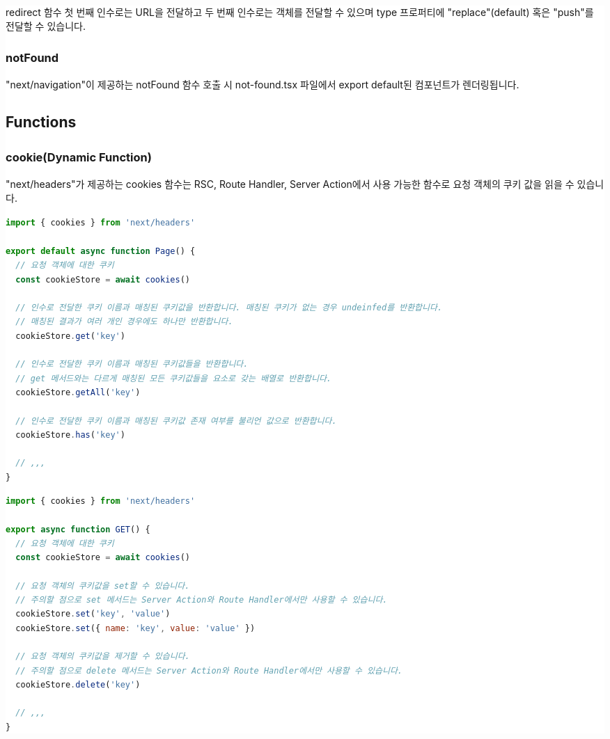 redirect 함수 첫 번째 인수로는 URL을 전달하고 두 번째 인수로는 객체를 전달할 수 있으며 type 프로퍼티에 "replace"(default) 혹은 "push"를 전달할 수 있습니다.

### notFound

"next/navigation"이 제공하는 notFound 함수 호출 시 not-found.tsx 파일에서 export default된 컴포넌트가 렌더링됩니다.

## Functions

### cookie(Dynamic Function)

"next/headers"가 제공하는 cookies 함수는 RSC, Route Handler, Server Action에서 사용 가능한 함수로 요청 객체의 쿠키 값을 읽을 수 있습니다.

```javascript
import { cookies } from 'next/headers'

export default async function Page() {
  // 요청 객체에 대한 쿠키
  const cookieStore = await cookies()

  // 인수로 전달한 쿠키 이름과 매칭된 쿠키값을 반환합니다. 매칭된 쿠키가 없는 경우 undeinfed를 반환합니다.
  // 매칭된 결과가 여러 개인 경우에도 하나만 반환합니다.
  cookieStore.get('key')

  // 인수로 전달한 쿠키 이름과 매칭된 쿠키값들을 반환합니다.
  // get 메서드와는 다르게 매칭된 모든 쿠키값들을 요소로 갖는 배열로 반환합니다.
  cookieStore.getAll('key')

  // 인수로 전달한 쿠키 이름과 매칭된 쿠키값 존재 여부를 불리언 값으로 반환합니다.
  cookieStore.has('key')

  // ,,,
}
```

```javascript
import { cookies } from 'next/headers'

export async function GET() {
  // 요청 객체에 대한 쿠키
  const cookieStore = await cookies()

  // 요청 객체의 쿠키값을 set할 수 있습니다.
  // 주의할 점으로 set 메서드는 Server Action와 Route Handler에서만 사용할 수 있습니다.
  cookieStore.set('key', 'value')
  cookieStore.set({ name: 'key', value: 'value' })

  // 요청 객체의 쿠키값을 제거할 수 있습니다.
  // 주의할 점으로 delete 메서드는 Server Action와 Route Handler에서만 사용할 수 있습니다.
  cookieStore.delete('key')

  // ,,,
}
```
